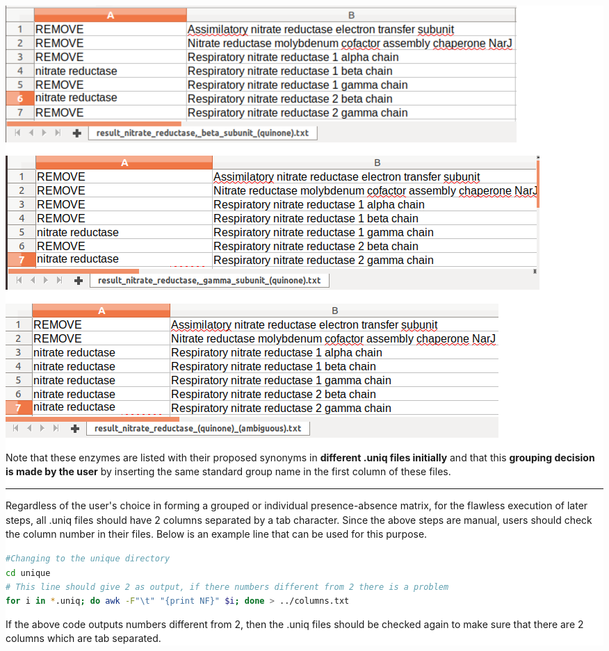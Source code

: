 ![Example grouped unique 2](img/example_grouped_unique_2.png)

![Example grouped unique 3](img/example_grouped_unique_3.png)

![Example grouped unique 4](img/example_grouped_unique_4.png)

Note that these enzymes are listed with their proposed synonyms in **different .uniq files initially** and that this **grouping decision is made by the user** by inserting the same standard group name in the first column of these files.

--------
Regardless of the user's choice in forming a grouped or individual presence-absence matrix, for the flawless execution of later steps, all .uniq files should have 2 columns separated by a tab character. Since the above steps are manual, users should check the column number in their files. Below is an example line that can be used for this purpose.
```bash
#Changing to the unique directory
cd unique
# This line should give 2 as output, if there numbers different from 2 there is a problem
for i in *.uniq; do awk -F"\t" "{print NF}" $i; done > ../columns.txt
```
If the above code outputs numbers different from 2, then the .uniq files should be checked again to make sure that there are 2 columns which are tab separated.
